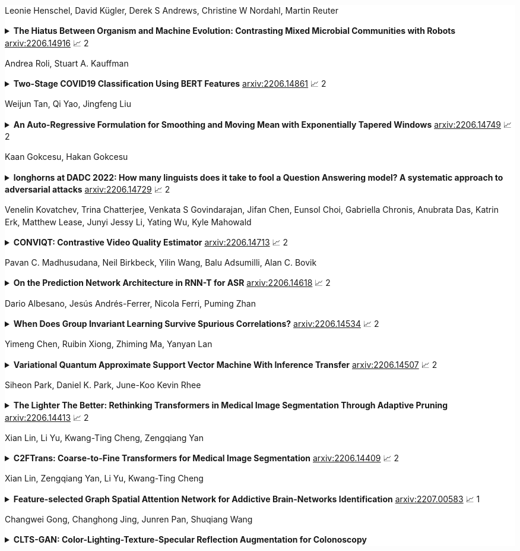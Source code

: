 <p>Leonie Henschel, David Kügler, Derek S Andrews, Christine W Nordahl, Martin Reuter</p></summary></details>

<details><summary><b>The Hiatus Between Organism and Machine Evolution: Contrasting Mixed Microbial Communities with Robots</b>
<a href="https://arxiv.org/abs/2206.14916">arxiv:2206.14916</a>
&#x1F4C8; 2 <br>
<p>Andrea Roli, Stuart A. Kauffman</p></summary></details>

<details><summary><b>Two-Stage COVID19 Classification Using BERT Features</b>
<a href="https://arxiv.org/abs/2206.14861">arxiv:2206.14861</a>
&#x1F4C8; 2 <br>
<p>Weijun Tan, Qi Yao, Jingfeng Liu</p></summary></details>

<details><summary><b>An Auto-Regressive Formulation for Smoothing and Moving Mean with Exponentially Tapered Windows</b>
<a href="https://arxiv.org/abs/2206.14749">arxiv:2206.14749</a>
&#x1F4C8; 2 <br>
<p>Kaan Gokcesu, Hakan Gokcesu</p></summary></details>

<details><summary><b>longhorns at DADC 2022: How many linguists does it take to fool a Question Answering model? A systematic approach to adversarial attacks</b>
<a href="https://arxiv.org/abs/2206.14729">arxiv:2206.14729</a>
&#x1F4C8; 2 <br>
<p>Venelin Kovatchev, Trina Chatterjee, Venkata S Govindarajan, Jifan Chen, Eunsol Choi, Gabriella Chronis, Anubrata Das, Katrin Erk, Matthew Lease, Junyi Jessy Li, Yating Wu, Kyle Mahowald</p></summary></details>

<details><summary><b>CONVIQT: Contrastive Video Quality Estimator</b>
<a href="https://arxiv.org/abs/2206.14713">arxiv:2206.14713</a>
&#x1F4C8; 2 <br>
<p>Pavan C. Madhusudana, Neil Birkbeck, Yilin Wang, Balu Adsumilli, Alan C. Bovik</p></summary></details>

<details><summary><b>On the Prediction Network Architecture in RNN-T for ASR</b>
<a href="https://arxiv.org/abs/2206.14618">arxiv:2206.14618</a>
&#x1F4C8; 2 <br>
<p>Dario Albesano, Jesús Andrés-Ferrer, Nicola Ferri, Puming Zhan</p></summary></details>

<details><summary><b>When Does Group Invariant Learning Survive Spurious Correlations?</b>
<a href="https://arxiv.org/abs/2206.14534">arxiv:2206.14534</a>
&#x1F4C8; 2 <br>
<p>Yimeng Chen, Ruibin Xiong, Zhiming Ma, Yanyan Lan</p></summary></details>

<details><summary><b>Variational Quantum Approximate Support Vector Machine With Inference Transfer</b>
<a href="https://arxiv.org/abs/2206.14507">arxiv:2206.14507</a>
&#x1F4C8; 2 <br>
<p>Siheon Park, Daniel K. Park, June-Koo Kevin Rhee</p></summary></details>

<details><summary><b>The Lighter The Better: Rethinking Transformers in Medical Image Segmentation Through Adaptive Pruning</b>
<a href="https://arxiv.org/abs/2206.14413">arxiv:2206.14413</a>
&#x1F4C8; 2 <br>
<p>Xian Lin, Li Yu, Kwang-Ting Cheng, Zengqiang Yan</p></summary></details>

<details><summary><b>C2FTrans: Coarse-to-Fine Transformers for Medical Image Segmentation</b>
<a href="https://arxiv.org/abs/2206.14409">arxiv:2206.14409</a>
&#x1F4C8; 2 <br>
<p>Xian Lin, Zengqiang Yan, Li Yu, Kwang-Ting Cheng</p></summary></details>

<details><summary><b>Feature-selected Graph Spatial Attention Network for Addictive Brain-Networks Identification</b>
<a href="https://arxiv.org/abs/2207.00583">arxiv:2207.00583</a>
&#x1F4C8; 1 <br>
<p>Changwei Gong, Changhong Jing, Junren Pan, Shuqiang Wang</p></summary></details>

<details><summary><b>CLTS-GAN: Color-Lighting-Texture-Specular Reflection Augmentation for Colonoscopy</b>
